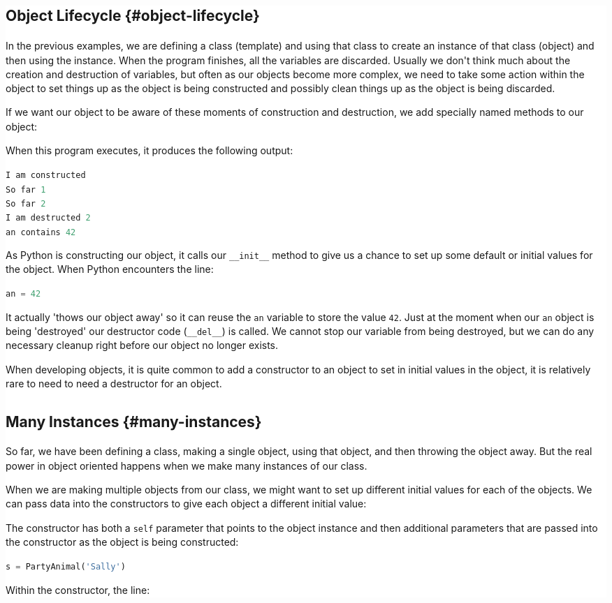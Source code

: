 ## Object Lifecycle {#object-lifecycle}

In the previous examples, we are defining a class (template) and using that class to create an instance of that class (object) and then using the instance. When the program finishes, all the variables are discarded. Usually we don't think much about the creation and destruction of variables, but often as our objects become more complex, we need to take some action within the object to set things up as the object is being constructed and possibly clean things up as the object is being discarded.

If we want our object to be aware of these moments of construction and destruction, we add specially named methods to our object:

When this program executes, it produces the following output:

```python
I am constructed
So far 1
So far 2
I am destructed 2
an contains 42
```

As Python is constructing our object, it calls our `__init__` method to give us a chance to set up some default or initial values for the object. When Python encounters the line:

```python
an = 42
```

It actually 'thows our object away' so it can reuse the `an` variable to store the value `42`. Just at the moment when our `an` object is being 'destroyed' our destructor code (`__del__`) is called. We cannot stop our variable from being destroyed, but we can do any necessary cleanup right before our object no longer exists.

When developing objects, it is quite common to add a constructor to an object to set in initial values in the object, it is relatively rare to need to need a destructor for an object.

## Many Instances {#many-instances}

So far, we have been defining a class, making a single object, using that object, and then throwing the object away. But the real power in object oriented happens when we make many instances of our class.

When we are making multiple objects from our class, we might want to set up different initial values for each of the objects. We can pass data into the constructors to give each object a different initial value:

<iframe src="https://trinket.io/embed/python3/a1464da1b6" width="100%" height="356" frameborder="0" marginwidth="0" marginheight="0" allowfullscreen></iframe>

The constructor has both a `self` parameter that points to the object instance and then additional parameters that are passed into the constructor as the object is being constructed:

```python
s = PartyAnimal('Sally')
```

Within the constructor, the line:
